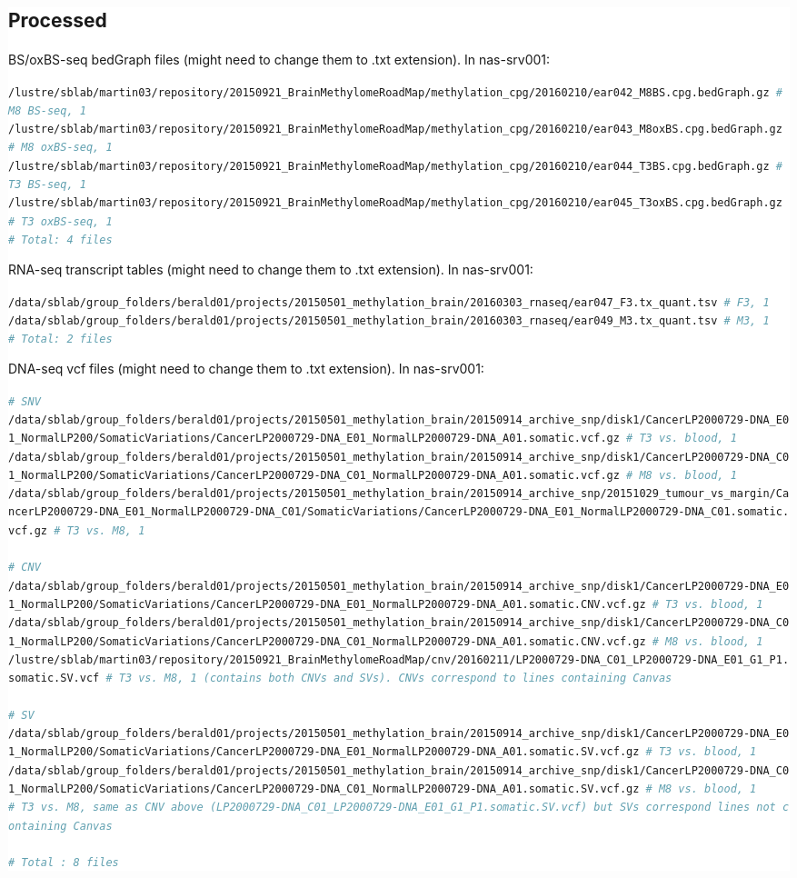 

## Processed

BS/oxBS-seq bedGraph files (might need to change them to .txt extension). In nas-srv001:

```bash
/lustre/sblab/martin03/repository/20150921_BrainMethylomeRoadMap/methylation_cpg/20160210/ear042_M8BS.cpg.bedGraph.gz # M8 BS-seq, 1
/lustre/sblab/martin03/repository/20150921_BrainMethylomeRoadMap/methylation_cpg/20160210/ear043_M8oxBS.cpg.bedGraph.gz # M8 oxBS-seq, 1
/lustre/sblab/martin03/repository/20150921_BrainMethylomeRoadMap/methylation_cpg/20160210/ear044_T3BS.cpg.bedGraph.gz # T3 BS-seq, 1
/lustre/sblab/martin03/repository/20150921_BrainMethylomeRoadMap/methylation_cpg/20160210/ear045_T3oxBS.cpg.bedGraph.gz # T3 oxBS-seq, 1
# Total: 4 files

```

RNA-seq transcript tables (might need to change them to .txt extension). In nas-srv001:

```bash
/data/sblab/group_folders/berald01/projects/20150501_methylation_brain/20160303_rnaseq/ear047_F3.tx_quant.tsv # F3, 1
/data/sblab/group_folders/berald01/projects/20150501_methylation_brain/20160303_rnaseq/ear049_M3.tx_quant.tsv # M3, 1
# Total: 2 files
```

DNA-seq vcf files (might need to change them to .txt extension). In nas-srv001:

```bash
# SNV
/data/sblab/group_folders/berald01/projects/20150501_methylation_brain/20150914_archive_snp/disk1/CancerLP2000729-DNA_E01_NormalLP200/SomaticVariations/CancerLP2000729-DNA_E01_NormalLP2000729-DNA_A01.somatic.vcf.gz # T3 vs. blood, 1
/data/sblab/group_folders/berald01/projects/20150501_methylation_brain/20150914_archive_snp/disk1/CancerLP2000729-DNA_C01_NormalLP200/SomaticVariations/CancerLP2000729-DNA_C01_NormalLP2000729-DNA_A01.somatic.vcf.gz # M8 vs. blood, 1
/data/sblab/group_folders/berald01/projects/20150501_methylation_brain/20150914_archive_snp/20151029_tumour_vs_margin/CancerLP2000729-DNA_E01_NormalLP2000729-DNA_C01/SomaticVariations/CancerLP2000729-DNA_E01_NormalLP2000729-DNA_C01.somatic.vcf.gz # T3 vs. M8, 1

# CNV
/data/sblab/group_folders/berald01/projects/20150501_methylation_brain/20150914_archive_snp/disk1/CancerLP2000729-DNA_E01_NormalLP200/SomaticVariations/CancerLP2000729-DNA_E01_NormalLP2000729-DNA_A01.somatic.CNV.vcf.gz # T3 vs. blood, 1
/data/sblab/group_folders/berald01/projects/20150501_methylation_brain/20150914_archive_snp/disk1/CancerLP2000729-DNA_C01_NormalLP200/SomaticVariations/CancerLP2000729-DNA_C01_NormalLP2000729-DNA_A01.somatic.CNV.vcf.gz # M8 vs. blood, 1
/lustre/sblab/martin03/repository/20150921_BrainMethylomeRoadMap/cnv/20160211/LP2000729-DNA_C01_LP2000729-DNA_E01_G1_P1.somatic.SV.vcf # T3 vs. M8, 1 (contains both CNVs and SVs). CNVs correspond to lines containing Canvas

# SV
/data/sblab/group_folders/berald01/projects/20150501_methylation_brain/20150914_archive_snp/disk1/CancerLP2000729-DNA_E01_NormalLP200/SomaticVariations/CancerLP2000729-DNA_E01_NormalLP2000729-DNA_A01.somatic.SV.vcf.gz # T3 vs. blood, 1
/data/sblab/group_folders/berald01/projects/20150501_methylation_brain/20150914_archive_snp/disk1/CancerLP2000729-DNA_C01_NormalLP200/SomaticVariations/CancerLP2000729-DNA_C01_NormalLP2000729-DNA_A01.somatic.SV.vcf.gz # M8 vs. blood, 1
# T3 vs. M8, same as CNV above (LP2000729-DNA_C01_LP2000729-DNA_E01_G1_P1.somatic.SV.vcf) but SVs correspond lines not containing Canvas

# Total : 8 files

```
